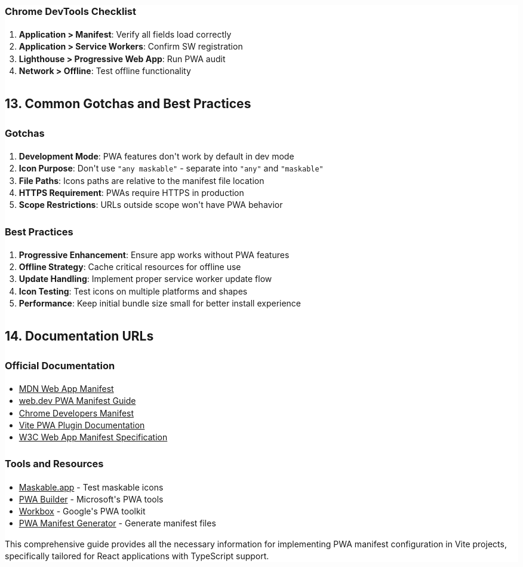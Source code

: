 ### Chrome DevTools Checklist

1. **Application > Manifest**: Verify all fields load correctly
2. **Application > Service Workers**: Confirm SW registration
3. **Lighthouse > Progressive Web App**: Run PWA audit
4. **Network > Offline**: Test offline functionality

## 13. Common Gotchas and Best Practices

### Gotchas

1. **Development Mode**: PWA features don't work by default in dev mode
2. **Icon Purpose**: Don't use `"any maskable"` - separate into `"any"` and `"maskable"`
3. **File Paths**: Icons paths are relative to the manifest file location
4. **HTTPS Requirement**: PWAs require HTTPS in production
5. **Scope Restrictions**: URLs outside scope won't have PWA behavior

### Best Practices

1. **Progressive Enhancement**: Ensure app works without PWA features
2. **Offline Strategy**: Cache critical resources for offline use
3. **Update Handling**: Implement proper service worker update flow
4. **Icon Testing**: Test icons on multiple platforms and shapes
5. **Performance**: Keep initial bundle size small for better install experience

## 14. Documentation URLs

### Official Documentation

- [MDN Web App Manifest](https://developer.mozilla.org/en-US/docs/Web/Progressive_web_apps/Manifest/index.html)
- [web.dev PWA Manifest Guide](https://web.dev/learn/pwa/web-app-manifest)
- [Chrome Developers Manifest](https://developer.chrome.com/docs/lighthouse/pwa/maskable-icon-audit)
- [Vite PWA Plugin Documentation](https://vite-pwa-org.netlify.app/guide/)
- [W3C Web App Manifest Specification](https://w3c.github.io/manifest/)

### Tools and Resources

- [Maskable.app](https://maskable.app) - Test maskable icons
- [PWA Builder](https://www.pwabuilder.com/) - Microsoft's PWA tools
- [Workbox](https://developers.google.com/web/tools/workbox) - Google's PWA toolkit
- [PWA Manifest Generator](https://app-manifest.firebaseapp.com/) - Generate manifest files

This comprehensive guide provides all the necessary information for implementing PWA manifest configuration in Vite projects, specifically tailored for React applications with TypeScript support.